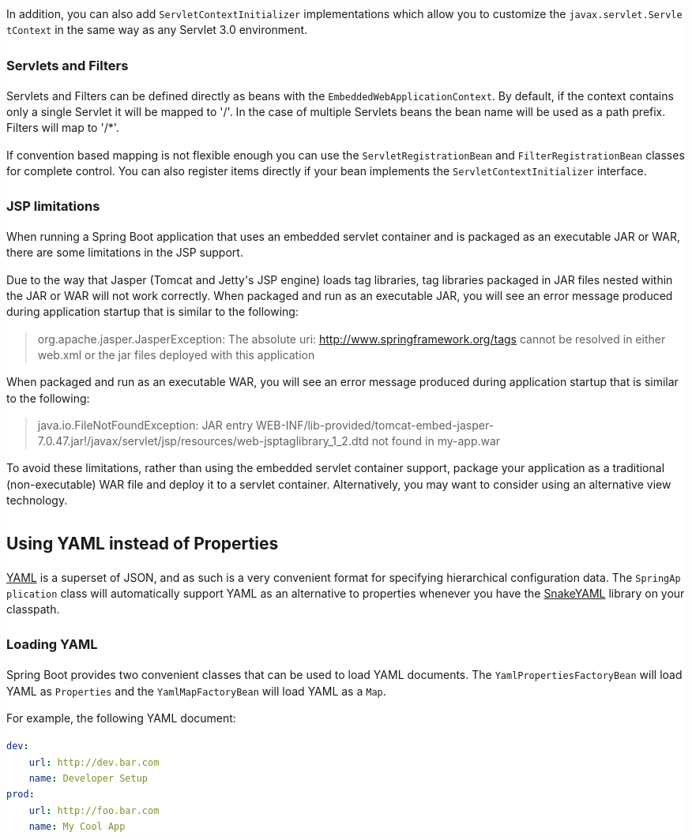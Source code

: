 In addition, you can also add `ServletContextInitializer` implementations which allow
you to customize the `javax.servlet.ServletContext` in the same way as any Servlet 3.0
environment.

### Servlets and Filters
Servlets and Filters can be defined directly as beans with the
`EmbeddedWebApplicationContext`. By default, if the context contains only a single
Servlet it will be mapped to '/'. In the case of multiple Servlets beans the bean name
will be used as a path prefix. Filters will map to '/*'.

If convention based mapping is not flexible enough you can use the
`ServletRegistrationBean` and `FilterRegistrationBean` classes for complete control. You
can also register items directly if your bean implements the `ServletContextInitializer`
interface.


### JSP limitations
When running a Spring Boot application that uses an embedded servlet container and is
packaged as an executable JAR or WAR, there are some limitations in the JSP support.

Due to the way that Jasper (Tomcat and Jetty's JSP engine) loads tag libraries, tag
libraries packaged in JAR files nested within the JAR or WAR will not work correctly.
When packaged and run as an executable JAR, you will see an error message produced during
application startup that is similar to the following:

> org.apache.jasper.JasperException: The absolute uri: http://www.springframework.org/tags
> cannot be resolved in either web.xml or the jar files deployed with this application

When packaged and run as an executable WAR, you will see an error message produced during
application startup that is similar to the following:

> java.io.FileNotFoundException: JAR entry
> WEB-INF/lib-provided/tomcat-embed-jasper-7.0.47.jar!/javax/servlet/jsp/resources/web-jsptaglibrary_1_2.dtd
> not found in my-app.war

To avoid these limitations, rather than using the embedded servlet container support,
package your application as a traditional (non-executable) WAR file and deploy it to a
servlet container. Alternatively, you may want to consider using an alternative view
technology.

## Using YAML instead of Properties
[YAML](http://yaml.org) is a superset of JSON, and as such is a very convenient format
for specifying hierarchical configuration data. The `SpringApplication` class will
automatically support YAML as an alternative to properties whenever you have the
[SnakeYAML](http://code.google.com/p/snakeyaml/) library on your classpath.

### Loading YAML
Spring Boot provides two convenient classes that can be used to load YAML documents. The
`YamlPropertiesFactoryBean` will load YAML as `Properties` and the `YamlMapFactoryBean`
will load YAML as a `Map`.

For example, the following YAML document:
```yaml
dev:
	url: http://dev.bar.com
	name: Developer Setup
prod:
	url: http://foo.bar.com
	name: My Cool App
```
